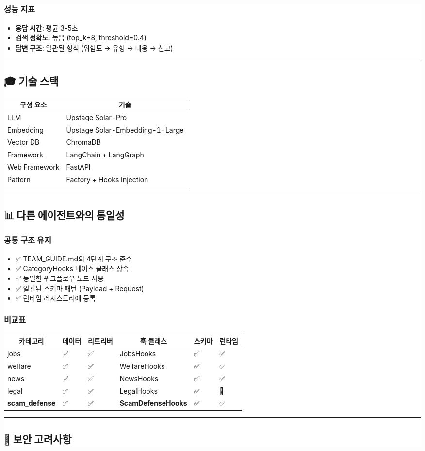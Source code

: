### 성능 지표

- **응답 시간**: 평균 3-5초
- **검색 정확도**: 높음 (top_k=8, threshold=0.4)
- **답변 구조**: 일관된 형식 (위험도 → 유형 → 대응 → 신고)

---

## 🎓 기술 스택

| 구성 요소     | 기술                            |
| ------------- | ------------------------------- |
| LLM           | Upstage Solar-Pro               |
| Embedding     | Upstage Solar-Embedding-1-Large |
| Vector DB     | ChromaDB                        |
| Framework     | LangChain + LangGraph           |
| Web Framework | FastAPI                         |
| Pattern       | Factory + Hooks Injection       |

---

## 📊 다른 에이전트와의 통일성

### 공통 구조 유지

- ✅ TEAM_GUIDE.md의 4단계 구조 준수
- ✅ CategoryHooks 베이스 클래스 상속
- ✅ 동일한 워크플로우 노드 사용
- ✅ 일관된 스키마 패턴 (Payload + Request)
- ✅ 런타임 레지스트리에 등록

### 비교표

| 카테고리         | 데이터 | 리트리버 | 훅 클래스            | 스키마 | 런타임 |
| ---------------- | ------ | -------- | -------------------- | ------ | ------ |
| jobs             | ✅     | ✅       | JobsHooks            | ✅     | ✅     |
| welfare          | ✅     | ✅       | WelfareHooks         | ✅     | ✅     |
| news             | ✅     | ✅       | NewsHooks            | ✅     | ✅     |
| legal            | ✅     | ✅       | LegalHooks           | ✅     | 🔧     |
| **scam_defense** | ✅     | ✅       | **ScamDefenseHooks** | ✅     | ✅     |

---

## 🔐 보안 고려사항
